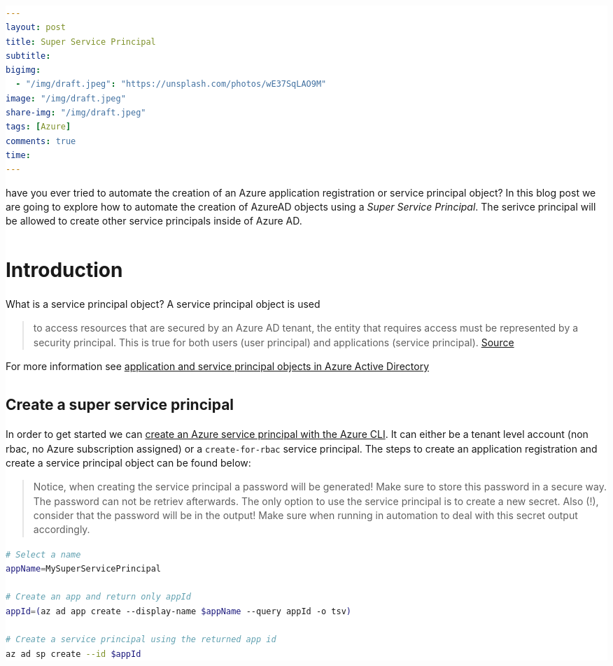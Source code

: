 ```yaml
---
layout: post
title: Super Service Principal
subtitle:
bigimg:
  - "/img/draft.jpeg": "https://unsplash.com/photos/wE37SqLAO9M"
image: "/img/draft.jpeg"
share-img: "/img/draft.jpeg"
tags: [Azure]
comments: true
time: 
---
```


have you ever tried to automate the creation of an Azure application registration or service principal object? In this blog post we are going to explore how to automate the creation of AzureAD objects using a *Super Service Principal*. The serivce principal will be allowed to create other service principals inside of Azure AD.

# Introduction

What is a service principal object? A service principal object is used

> to access resources that are secured by an Azure AD tenant, the entity that requires access must be represented by a security principal. This is true for both users (user principal) and applications (service principal). [Source](https://docs.microsoft.com/en-us/azure/active-directory/develop/app-objects-and-service-principals#service-principal-object)

For more information see [application and service principal objects in Azure Active Directory](https://docs.microsoft.com/en-us/azure/active-directory/develop/app-objects-and-service-principals)

## Create a super service principal

In order to get started we can [create an Azure service principal with the Azure CLI](https://docs.microsoft.com/en-us/cli/azure/create-an-azure-service-principal-azure-cli?view=azure-cli-latest). It can either be a tenant level account (non rbac, no Azure subscription assigned) or a `create-for-rbac` service principal. The steps to create an application registration and create a service principal object can be found below:


> Notice, when creating the service principal a password will be generated! Make sure to store this password in a secure way. The password can not be retriev afterwards. The only option to use the service principal is to create a new secret.
> Also (!), consider that the password will be in the output! Make sure when running in automation to deal with this secret output accordingly.


```bash
# Select a name
appName=MySuperServicePrincipal

# Create an app and return only appId
appId=(az ad app create --display-name $appName --query appId -o tsv)

# Create a service principal using the returned app id
az ad sp create --id $appId
```

